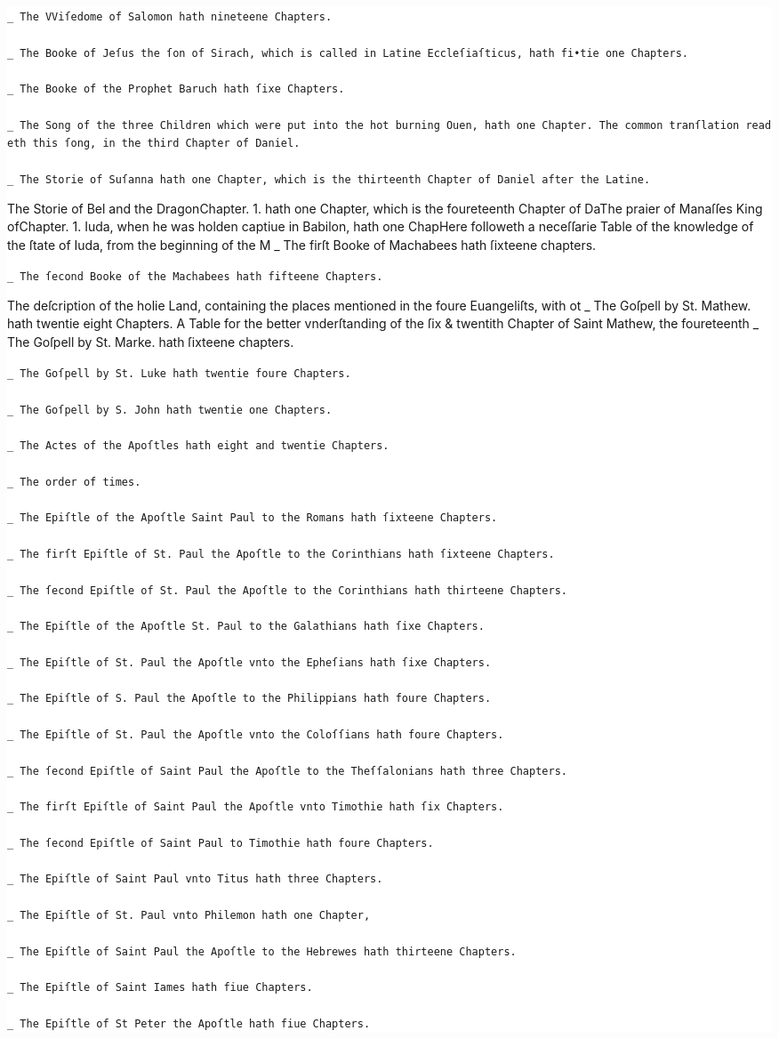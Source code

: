     _ The VViſedome of Salomon hath nineteene Chapters.

    _ The Booke of Jeſus the ſon of Sirach, which is called in Latine Eccleſiaſticus, hath fi•tie one Chapters.

    _ The Booke of the Prophet Baruch hath ſixe Chapters.

    _ The Song of the three Children which were put into the hot burning Ouen, hath one Chapter. The common tranſlation readeth this ſong, in the third Chapter of Daniel.

    _ The Storie of Suſanna hath one Chapter, which is the thirteenth Chapter of Daniel after the Latine.
The Storie of Bel and the DragonChapter. 1. hath one Chapter, which is the foureteenth Chapter of DaThe praier of Manaſſes King ofChapter. 1. Iuda, when he was holden captiue in Babilon, hath one ChapHere followeth a neceſſarie Table of the knowledge of the ſtate of Iuda, from the beginning of the M
    _ The firſt Booke of Machabees hath ſixteene chapters.

    _ The ſecond Booke of the Machabees hath fifteene Chapters.
The deſcription of the holie Land, containing the places mentioned in the foure Euangeliſts, with ot
    _ The Goſpell by St. Mathew. hath twentie eight Chapters.
A Table for the better vnderſtanding of the ſix & twentith Chapter of Saint Mathew, the foureteenth 
    _ The Goſpell by St. Marke. hath ſixteene chapters.

    _ The Goſpell by St. Luke hath twentie foure Chapters.

    _ The Goſpell by S. John hath twentie one Chapters.

    _ The Actes of the Apoſtles hath eight and twentie Chapters.

    _ The order of times.

    _ The Epiſtle of the Apoſtle Saint Paul to the Romans hath ſixteene Chapters.

    _ The firſt Epiſtle of St. Paul the Apoſtle to the Corinthians hath ſixteene Chapters.

    _ The ſecond Epiſtle of St. Paul the Apoſtle to the Corinthians hath thirteene Chapters.

    _ The Epiſtle of the Apoſtle St. Paul to the Galathians hath ſixe Chapters.

    _ The Epiſtle of St. Paul the Apoſtle vnto the Epheſians hath ſixe Chapters.

    _ The Epiſtle of S. Paul the Apoſtle to the Philippians hath foure Chapters.

    _ The Epiſtle of St. Paul the Apoſtle vnto the Coloſſians hath foure Chapters.

    _ The ſecond Epiſtle of Saint Paul the Apoſtle to the Theſſalonians hath three Chapters.

    _ The firſt Epiſtle of Saint Paul the Apoſtle vnto Timothie hath ſix Chapters.

    _ The ſecond Epiſtle of Saint Paul to Timothie hath foure Chapters.

    _ The Epiſtle of Saint Paul vnto Titus hath three Chapters.

    _ The Epiſtle of St. Paul vnto Philemon hath one Chapter,

    _ The Epiſtle of Saint Paul the Apoſtle to the Hebrewes hath thirteene Chapters.

    _ The Epiſtle of Saint Iames hath fiue Chapters.

    _ The Epiſtle of St Peter the Apoſtle hath fiue Chapters.
